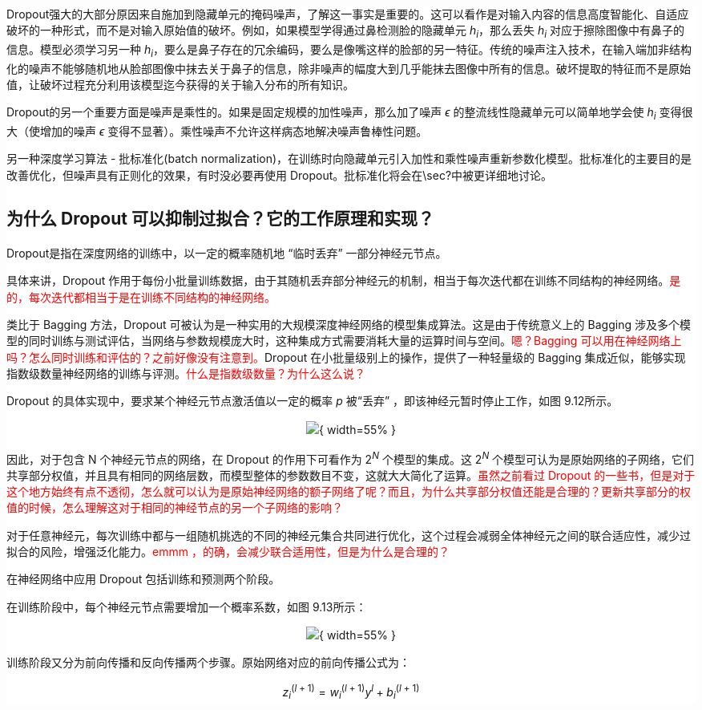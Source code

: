 Dropout强大的大部分原因来自施加到隐藏单元的掩码噪声，了解这一事实是重要的。这可以看作是对输入内容的信息高度智能化、自适应破坏的一种形式，而不是对输入原始值的破坏。例如，如果模型学得通过鼻检测脸的隐藏单元 $h_i$，那么丢失 $h_i$ 对应于擦除图像中有鼻子的信息。模型必须学习另一种 $h_i$，要么是鼻子存在的冗余编码，要么是像嘴这样的脸部的另一特征。传统的噪声注入技术，在输入端加非结构化的噪声不能够随机地从脸部图像中抹去关于鼻子的信息，除非噪声的幅度大到几乎能抹去图像中所有的信息。破坏提取的特征而不是原始值，让破坏过程充分利用该模型迄今获得的关于输入分布的所有知识。

Dropout的另一个重要方面是噪声是乘性的。如果是固定规模的加性噪声，那么加了噪声 $\epsilon$ 的整流线性隐藏单元可以简单地学会使 $h_i$ 变得很大（使增加的噪声 $\epsilon$ 变得不显著）。乘性噪声不允许这样病态地解决噪声鲁棒性问题。



另一种深度学习算法 - 批标准化(batch normalization)，在训练时向隐藏单元引入加性和乘性噪声重新参数化模型。批标准化的主要目的是改善优化，但噪声具有正则化的效果，有时没必要再使用 Dropout。批标准化将会在\sec?中被更详细地讨论。







## 为什么 Dropout 可以抑制过拟合？它的工作原理和实现？

Dropout是指在深度网络的训练中，以一定的概率随机地 “临时丢弃” 一部分神经元节点。

具体来讲，Dropout 作用于每份小批量训练数据，由于其随机丢弃部分神经元的机制，相当于每次迭代都在训练不同结构的神经网络。<span style="color:red;">是的，每次迭代都相当于是在训练不同结构的神经网络。</span>

类比于 Bagging 方法，Dropout 可被认为是一种实用的大规模深度神经网络的模型集成算法。这是由于传统意义上的 Bagging 涉及多个模型的同时训练与测试评估，当网络与参数规模庞大时，这种集成方式需要消耗大量的运算时间与空间。<span style="color:red;">嗯？Bagging 可以用在神经网络上吗？怎么同时训练和评估的？之前好像没有注意到。</span>Dropout 在小批量级别上的操作，提供了一种轻量级的 Bagging 集成近似，能够实现指数级数量神经网络的训练与评测。<span style="color:red;">什么是指数级数量？为什么这么说？</span>

Dropout 的具体实现中，要求某个神经元节点激活值以一定的概率 $p$ 被“丢弃” ，即该神经元暂时停止工作，如图 9.12所示。

<center>

![](http://images.iterate.site/blog/image/20190413/WdLe7TNNPoHw.png?imageslim){ width=55% }

</center>

因此，对于包含 N 个神经元节点的网络，在 Dropout 的作用下可看作为 $2^{N}$ 个模型的集成。这 $2^{N}$ 个模型可认为是原始网络的子网络，它们共享部分权值，并且具有相同的网络层数，而模型整体的参数数目不变，这就大大简化了运算。<span style="color:red;">虽然之前看过 Dropout 的一些书，但是对于这个地方始终有点不透彻，怎么就可以认为是原始神经网络的额子网络了呢？而且，为什么共享部分权值还能是合理的？更新共享部分的权值的时候，怎么理解这对于相同的神经节点的另一个子网络的影响？</span>

对于任意神经元，每次训练中都与一组随机挑选的不同的神经元集合共同进行优化，这个过程会减弱全体神经元之间的联合适应性，减少过拟合的风险，增强泛化能力。<span style="color:red;">emmm ，的确，会减少联合适用性，但是为什么是合理的？</span>

在神经网络中应用 Dropout 包括训练和预测两个阶段。

在训练阶段中，每个神经元节点需要增加一个概率系数，如图 9.13所示：

<center>

![](http://images.iterate.site/blog/image/20190413/VGUMMp7lpQUB.png?imageslim){ width=55% }

</center>

训练阶段又分为前向传播和反向传播两个步骤。原始网络对应的前向传播公式为：


$$
z_{i}^{(l+1)}=w_{i}^{(l+1)} y^{l}+b_{i}^{(l+1)}\tag{9.30}
$$
